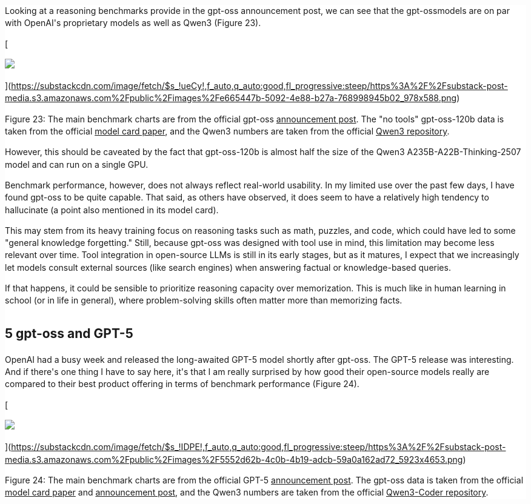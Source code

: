 Looking at a reasoning benchmarks provide in the gpt-oss announcement post, we can see that the gpt-ossmodels are on par with OpenAI's proprietary models as well as Qwen3 (Figure 23).

[

![](https://substackcdn.com/image/fetch/$s_!ueCy!,w_1456,c_limit,f_auto,q_auto:good,fl_progressive:steep/https%3A%2F%2Fsubstack-post-media.s3.amazonaws.com%2Fpublic%2Fimages%2Fe665447b-5092-4e88-b27a-768998945b02_978x588.png)



](https://substackcdn.com/image/fetch/$s_!ueCy!,f_auto,q_auto:good,fl_progressive:steep/https%3A%2F%2Fsubstack-post-media.s3.amazonaws.com%2Fpublic%2Fimages%2Fe665447b-5092-4e88-b27a-768998945b02_978x588.png)

Figure 23: The main benchmark charts are from the official gpt-oss [announcement post](https://openai.com/index/gpt-oss-model-card/). The "no tools" gpt-oss-120b data is taken from the official [model card paper](https://cdn.openai.com/pdf/419b6906-9da6-406c-a19d-1bb078ac7637/oai_gpt-oss_model_card.pdf), and the Qwen3 numbers are taken from the official [Qwen3 repository](https://huggingface.co/Qwen/Qwen3-235B-A22B-Thinking-2507).

However, this should be caveated by the fact that gpt-oss-120b is almost half the size of the Qwen3 A235B-A22B-Thinking-2507 model and can run on a single GPU.

Benchmark performance, however, does not always reflect real-world usability. In my limited use over the past few days, I have found gpt-oss to be quite capable. That said, as others have observed, it does seem to have a relatively high tendency to hallucinate (a point also mentioned in its model card).

This may stem from its heavy training focus on reasoning tasks such as math, puzzles, and code, which could have led to some "general knowledge forgetting." Still, because gpt-oss was designed with tool use in mind, this limitation may become less relevant over time. Tool integration in open-source LLMs is still in its early stages, but as it matures, I expect that we increasingly let models consult external sources (like search engines) when answering factual or knowledge-based queries.

If that happens, it could be sensible to prioritize reasoning capacity over memorization. This is much like in human learning in school (or in life in general), where problem-solving skills often matter more than memorizing facts.

## **5 gpt-oss and GPT-5**

OpenAI had a busy week and released the long-awaited GPT-5 model shortly after gpt-oss. The GPT-5 release was interesting. And if there's one thing I have to say here, it's that I am really surprised by how good their open-source models really are compared to their best product offering in terms of benchmark performance (Figure 24).

[

![](https://substackcdn.com/image/fetch/$s_!IDPE!,w_1456,c_limit,f_auto,q_auto:good,fl_progressive:steep/https%3A%2F%2Fsubstack-post-media.s3.amazonaws.com%2Fpublic%2Fimages%2F5552d62b-4c0b-4b19-adcb-59a0a162ad72_5923x4653.png)



](https://substackcdn.com/image/fetch/$s_!IDPE!,f_auto,q_auto:good,fl_progressive:steep/https%3A%2F%2Fsubstack-post-media.s3.amazonaws.com%2Fpublic%2Fimages%2F5552d62b-4c0b-4b19-adcb-59a0a162ad72_5923x4653.png)

Figure 24: The main benchmark charts are from the official GPT-5 [announcement post](https://openai.com/index/introducing-gpt-5/). The gpt-oss data is taken from the official [model card paper](https://cdn.openai.com/pdf/419b6906-9da6-406c-a19d-1bb078ac7637/oai_gpt-oss_model_card.pdf) and [announcement post](https://openai.com/index/introducing-gpt-oss/), and the Qwen3 numbers are taken from the official [Qwen3-Coder repository](https://huggingface.co/Qwen/Qwen3-Coder-480B-A35B-Instruct).
